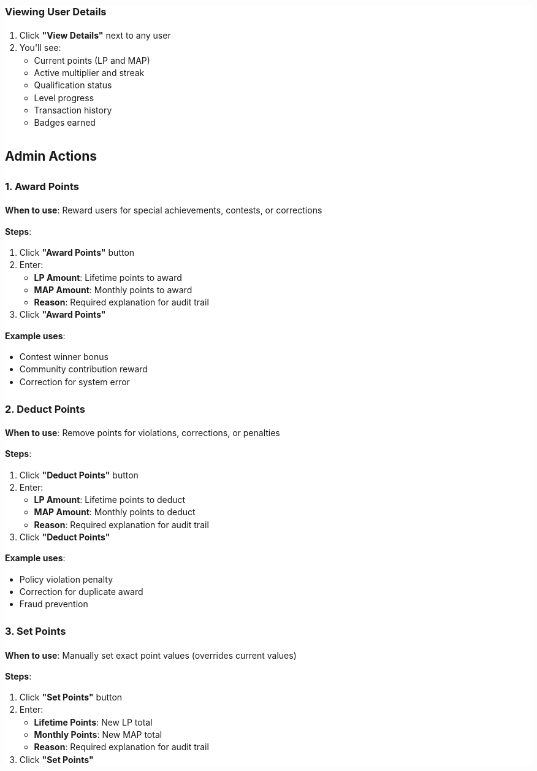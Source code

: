 ### Viewing User Details

1. Click **"View Details"** next to any user
2. You'll see:
   - Current points (LP and MAP)
   - Active multiplier and streak
   - Qualification status
   - Level progress
   - Transaction history
   - Badges earned

## Admin Actions

### 1. Award Points

**When to use**: Reward users for special achievements, contests, or corrections

**Steps**:
1. Click **"Award Points"** button
2. Enter:
   - **LP Amount**: Lifetime points to award
   - **MAP Amount**: Monthly points to award
   - **Reason**: Required explanation for audit trail
3. Click **"Award Points"**

**Example uses**:
- Contest winner bonus
- Community contribution reward
- Correction for system error

### 2. Deduct Points

**When to use**: Remove points for violations, corrections, or penalties

**Steps**:
1. Click **"Deduct Points"** button
2. Enter:
   - **LP Amount**: Lifetime points to deduct
   - **MAP Amount**: Monthly points to deduct
   - **Reason**: Required explanation for audit trail
3. Click **"Deduct Points"**

**Example uses**:
- Policy violation penalty
- Correction for duplicate award
- Fraud prevention

### 3. Set Points

**When to use**: Manually set exact point values (overrides current values)

**Steps**:
1. Click **"Set Points"** button
2. Enter:
   - **Lifetime Points**: New LP total
   - **Monthly Points**: New MAP total
   - **Reason**: Required explanation for audit trail
3. Click **"Set Points"**
